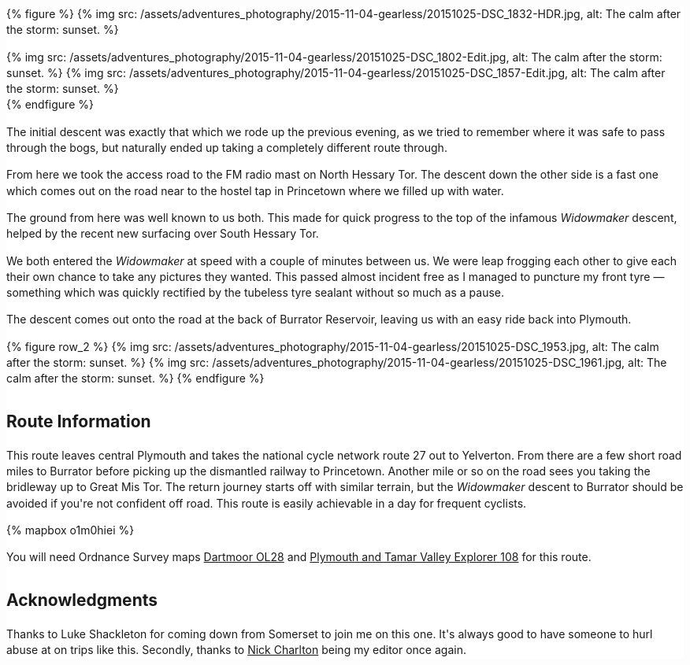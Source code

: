 {% figure %}
  {% img src: /assets/adventures_photography/2015-11-04-gearless/20151025-DSC_1832-HDR.jpg, alt: The calm after the storm: sunset. %}

  <div class="row pair">
    {% img src: /assets/adventures_photography/2015-11-04-gearless/20151025-DSC_1802-Edit.jpg, alt: The calm after the storm: sunset. %}
    {% img src: /assets/adventures_photography/2015-11-04-gearless/20151025-DSC_1857-Edit.jpg, alt: The calm after the storm: sunset. %}
  </div>
{% endfigure %}

The initial descent was exactly that which we rode up the previous evening, as we tried to remember where it was safe to pass through the bogs, but naturally ended up taking a completely different route through.

From here we took the access road to the FM radio mast on North Hessary Tor. The descent down the other side is a fast one which comes out on the road near to the hostel tap in Princetown where we filled up with water.

The ground from here was well known to us both. This made for quick progress to the top of the infamous *Widowmaker* descent, helped by the recent new surfacing over South Hessary Tor.

We both entered the *Widowmaker* at speed with a couple of minutes between us. We were leap frogging each other to give each their own chance to take any pictures they wanted. This passed almost incident free as I managed to puncture my front tyre — something which was quickly rectified by the tubeless tyre sealant without so much as a pause.

The descent comes out onto the road at the back of Burrator Reservoir, leaving us with an easy ride back into Plymouth.

{% figure row_2 %}
  {% img src: /assets/adventures_photography/2015-11-04-gearless/20151025-DSC_1953.jpg, alt: The calm after the storm: sunset. %}
  {% img src: /assets/adventures_photography/2015-11-04-gearless/20151025-DSC_1961.jpg, alt: The calm after the storm: sunset. %}
{% endfigure %}

## Route Information

This route leaves central Plymouth and takes the national cycle network route 27 out to Yelverton. From there are a few short road miles to Burrator before picking up the dismantled railway to Princetown. Another mile or so on the road sees you taking the bridleway up to Great Mis Tor. The return journey starts off with similar terrain, but the *Widowmaker* descent to Burrator should be avoided if you're not confident off road. This route is easily achievable in a day for frequent cyclists.

{% mapbox o1m0hiei %}

You will need Ordnance Survey maps [Dartmoor OL28][os_28] and [Plymouth and Tamar Valley Explorer 108][os_108] for this route.

## Acknowledgments

Thanks to Luke Shackleton for coming down from Somerset to join me on this one. It's always good to have someone to hurl abuse at on trips like this. Secondly, thanks to [Nick Charlton][nick] being my editor once again. 


[alpkit_luggage]: https://www.alpkit.com/bike-luggage "AlpKit Bike Packing Luggage"
[singlespeed]: https://en.wikipedia.org/wiki/Single-speed_bicycle "Wikipedia entry for Singlespeed Bikes"
[bikepacking]: https://en.wikipedia.org/wiki/Mixed_terrain_cycle_touring "Wikipedia entry for Bikepacking"
[os_28]: http://amzn.to/1LJ156E "Buy OS OL28 on Amazon"
[os_108]:  http://amzn.to/1WtBAyy "Buy OS Explorer 108 on Amazon"
[nick]: http://nickcharlton.net "Nick Charlton: Developer, and Chief editor"